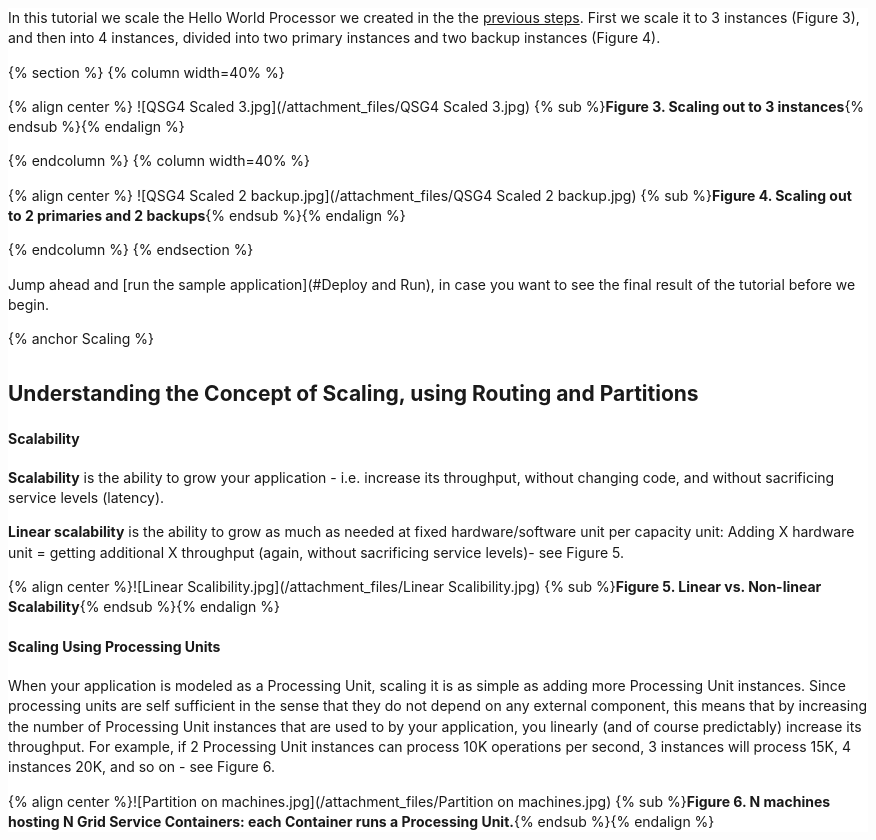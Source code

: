 In this tutorial we scale the Hello World Processor we created in the the [previous steps](./first-xap-app.html).
First we scale it to 3 instances (Figure 3), and then into 4 instances, divided into two primary instances and two backup instances (Figure 4).

{% section %}
{% column width=40% %}

{% align center %}
![QSG4 Scaled 3.jpg](/attachment_files/QSG4 Scaled 3.jpg)
{% sub %}**Figure 3. Scaling out to 3 instances**{% endsub %}{% endalign %}

{% endcolumn %}
{% column width=40% %}

{% align center %}
![QSG4 Scaled 2 backup.jpg](/attachment_files/QSG4 Scaled 2 backup.jpg)
{% sub %}**Figure 4. Scaling out to 2 primaries and 2 backups**{% endsub %}{% endalign %}

{% endcolumn %}
{% endsection %}




Jump ahead and [run the sample application](#Deploy and Run), in case you want to see the final result of the tutorial before we begin.



{% anchor Scaling %}

## Understanding the Concept of Scaling, using Routing and Partitions

#### Scalability

**Scalability** is the ability to grow your application - i.e. increase its throughput, without changing code, and without sacrificing service levels (latency).

**Linear scalability** is the ability to grow as much as needed at fixed hardware/software unit per capacity unit: Adding X hardware unit = getting additional X throughput (again, without sacrificing service levels)- see Figure 5.

{% align center %}![Linear Scalibility.jpg](/attachment_files/Linear Scalibility.jpg)
{% sub %}**Figure 5. Linear vs. Non-linear Scalability**{% endsub %}{% endalign %}

#### Scaling Using Processing Units

When your application is modeled as a Processing Unit, scaling it is as simple as adding more Processing Unit instances. Since processing units are self sufficient in the sense that they do not depend on any external component, this means that by increasing the number of Processing Unit instances that are used to by your application, you linearly (and of course predictably) increase its throughput. For example, if 2 Processing Unit instances can process 10K operations per second, 3 instances will process 15K, 4 instances 20K, and so on - see Figure 6.

{% align center %}![Partition on machines.jpg](/attachment_files/Partition on machines.jpg)
{% sub %}**Figure 6. N machines hosting N Grid Service Containers: each Container runs a Processing Unit.**{% endsub %}{% endalign %}

